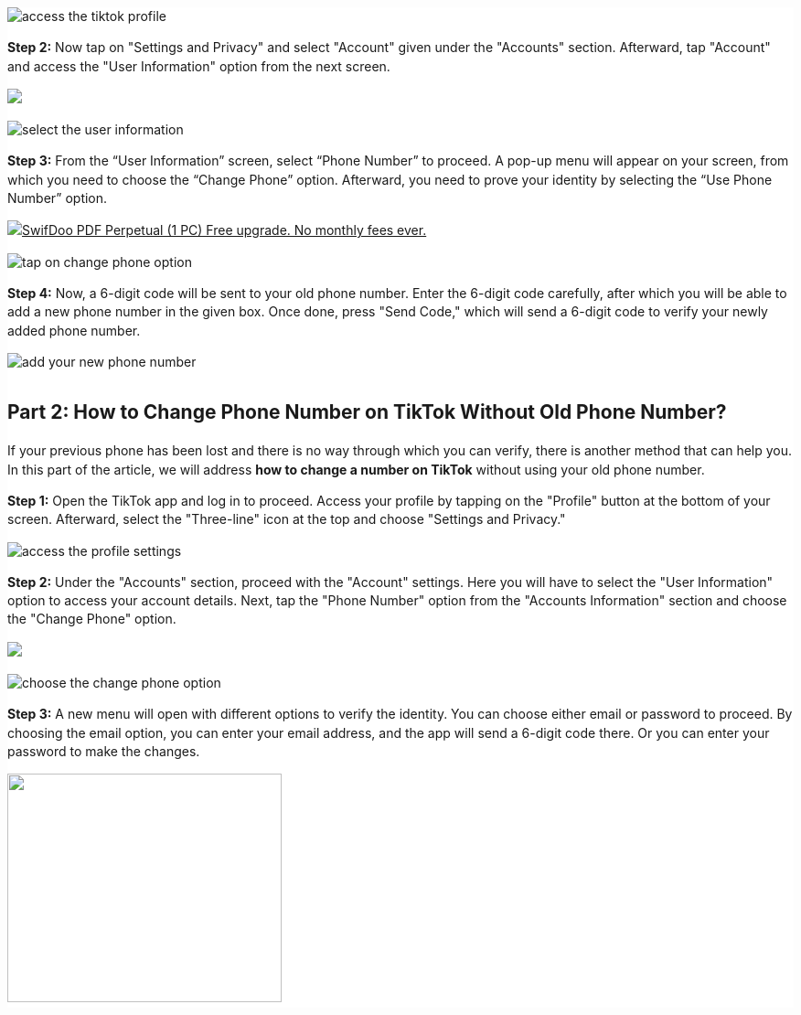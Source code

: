 ![access the tiktok profile](https://images.wondershare.com/filmora/article-images/2023/02/change-phone-number-on-tiktok-2.jpg)

**Step 2:** Now tap on "Settings and Privacy" and select "Account" given under the "Accounts" section. Afterward, tap "Account" and access the "User Information" option from the next screen.


<a href="https://estore.winxdvd.com/order/checkout.php?PRODS=1412049&QTY=1&AFFILIATE=108875&CART=1"><img src="https://www.winxdvd.com/affiliate/new-banner/pt-200x200.jpg" border="0"></a>

![select the user information](https://images.wondershare.com/filmora/article-images/2023/02/change-phone-number-on-tiktok-3.jpg)

**Step 3:** From the “User Information” screen, select “Phone Number” to proceed. A pop-up menu will appear on your screen, from which you need to choose the “Change Phone” option. Afterward, you need to prove your identity by selecting the “Use Phone Number” option.


<a href="https://purchase.swifdoo.com/order/checkout.php?PRODS=40002162&QTY=1&AFFILIATE=108875&CART=1"><img src="https://secure.avangate.com/images/merchant/8b932759a5a04ddb34bf79e3f9072e4b/products/1_Product%20box%20white-1024x1024.png" border="0">SwifDoo PDF Perpetual (1 PC) Free upgrade. No monthly fees ever. 
</a>

![tap on change phone option](https://images.wondershare.com/filmora/article-images/2023/02/change-phone-number-on-tiktok-4.jpg)

**Step 4:** Now, a 6-digit code will be sent to your old phone number. Enter the 6-digit code carefully, after which you will be able to add a new phone number in the given box. Once done, press "Send Code," which will send a 6-digit code to verify your newly added phone number.

![add your new phone number](https://images.wondershare.com/filmora/article-images/2023/02/change-phone-number-on-tiktok-5.jpg)

## Part 2: How to Change Phone Number on TikTok Without Old Phone Number?

If your previous phone has been lost and there is no way through which you can verify, there is another method that can help you. In this part of the article, we will address **how to change a number on TikTok** without using your old phone number.

**Step 1:** Open the TikTok app and log in to proceed. Access your profile by tapping on the "Profile" button at the bottom of your screen. Afterward, select the "Three-line" icon at the top and choose "Settings and Privacy."

![access the profile settings](https://images.wondershare.com/filmora/article-images/2023/02/change-phone-number-on-tiktok-6.jpg)

**Step 2:** Under the "Accounts" section, proceed with the "Account" settings. Here you will have to select the "User Information" option to access your account details. Next, tap the "Phone Number" option from the "Accounts Information" section and choose the "Change Phone" option.


<a href="https://shop.copernic.com/order/checkout.php?PRODS=41033091&QTY=1&AFFILIATE=108875&CART=1"><img src="https://secure.2checkout.com/images/merchant/8d30aa96e72440759f74bd2306c1fa3d/Copernic-2023-Affiliate-728x90-Advanced.png" border="0"></a>

![choose the change phone option](https://images.wondershare.com/filmora/article-images/2023/02/change-phone-number-on-tiktok-7.jpg)

**Step 3:** A new menu will open with different options to verify the identity. You can choose either email or password to proceed. By choosing the email option, you can enter your email address, and the app will send a 6-digit code there. Or you can enter your password to make the changes.


<a href="https://homestyler.sjv.io/c/5597632/2044747/22993" target="_top" id="2044747"><img src="//a.impactradius-go.com/display-ad/22993-2044747" border="0" alt="" width="300" height="250"/></a><img height="0" width="0" src="https://imp.pxf.io/i/5597632/2044747/22993" style="position:absolute;visibility:hidden;" border="0" />
